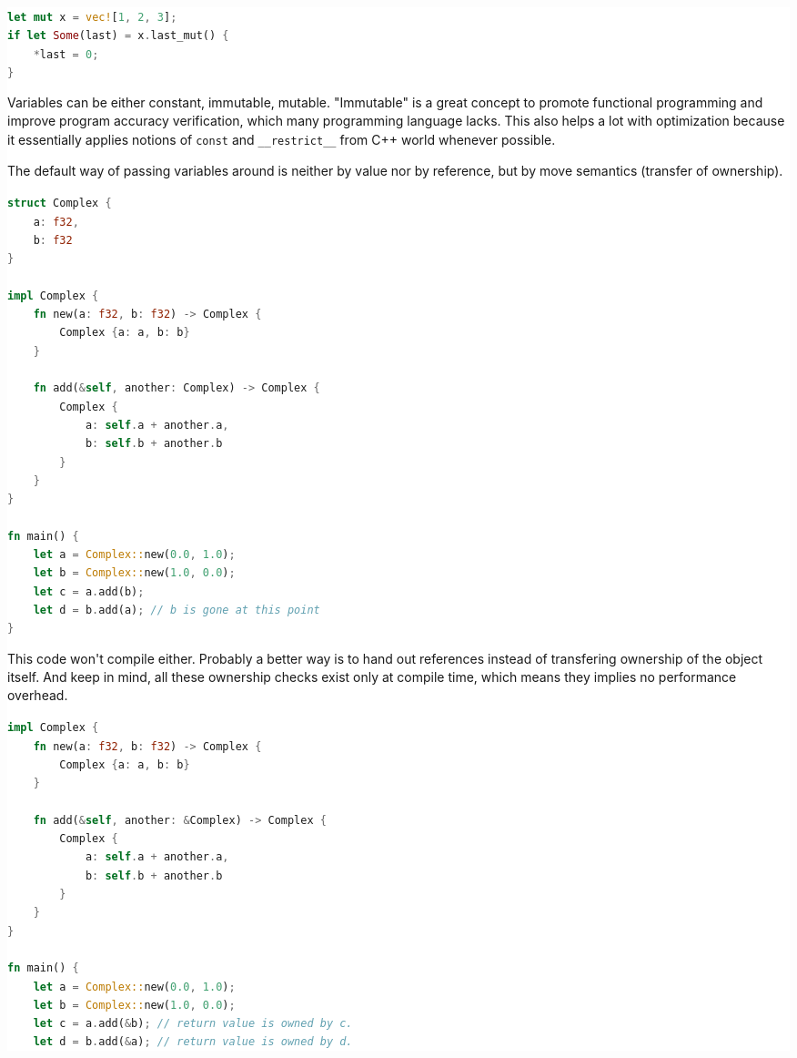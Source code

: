 ~~~rust
let mut x = vec![1, 2, 3];
if let Some(last) = x.last_mut() {
    *last = 0;
}
~~~

Variables can be either constant, immutable, mutable.
"Immutable" is a great concept to promote functional programming and improve program accuracy verification, which many programming language lacks.
This also helps a lot with optimization because it essentially applies notions of `const` and `__restrict__` from C++ world whenever possible.

The default way of passing variables around is neither by value nor by reference, but by move semantics (transfer of ownership).

~~~rust
struct Complex {
    a: f32,
    b: f32
}

impl Complex {
    fn new(a: f32, b: f32) -> Complex {
        Complex {a: a, b: b}
    }

    fn add(&self, another: Complex) -> Complex {
        Complex {
            a: self.a + another.a,
            b: self.b + another.b
        }
    }
}

fn main() {
    let a = Complex::new(0.0, 1.0);
    let b = Complex::new(1.0, 0.0);
    let c = a.add(b);
    let d = b.add(a); // b is gone at this point
}
~~~

This code won't compile either. Probably a better way is to hand out references instead of transfering ownership of the object itself.
And keep in mind, all these ownership checks exist only at compile time,
which means they implies no performance overhead.

~~~rust
impl Complex {
    fn new(a: f32, b: f32) -> Complex {
        Complex {a: a, b: b}
    }

    fn add(&self, another: &Complex) -> Complex {
        Complex {
            a: self.a + another.a,
            b: self.b + another.b
        }
    }
}

fn main() {
    let a = Complex::new(0.0, 1.0);
    let b = Complex::new(1.0, 0.0);
    let c = a.add(&b); // return value is owned by c.
    let d = b.add(&a); // return value is owned by d.
~~~